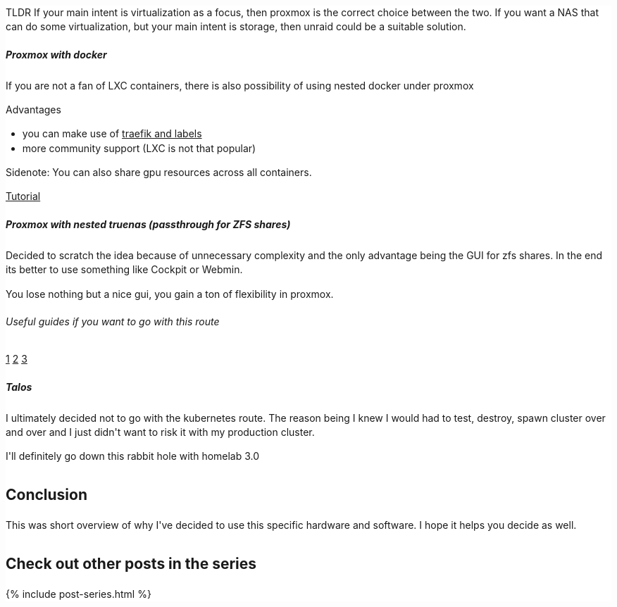
TLDR
If your main intent is virtualization as a focus, then proxmox is the correct choice between the two.
If you want a NAS that can do some virtualization, but your main intent is storage, then unraid could be a suitable solution.





##### Proxmox with docker
If you are not a fan of LXC containers, there is also possibility of using nested docker under proxmox




Advantages
* you can make use of [traefik and labels](https://erdaltoprak.com/blog/setting-up-a-local-reverse-proxy-on-proxmox-with-traefik-and-cloudflare/)
* more community support (LXC is not that popular)



Sidenote: You can also share gpu resources across all containers.

[Tutorial](https://www.youtube.com/watch?v=TmNSDkjDTOs)




##### Proxmox with nested truenas (passthrough for ZFS shares)
Decided to scratch the idea because of unnecessary complexity and the only advantage being the GUI for zfs shares. In the end its better to use something like Cockpit or Webmin.


You lose nothing but a nice gui, you gain a ton of flexibility in proxmox.


###### Useful guides if you want to go with this route
[1](https://forum.proxmox.com/threads/best-practice-for-truenas-virtualized-on-proxmox.133536/)
[2](https://forum.proxmox.com/threads/13th-gen-intel-proxmox-truenas-plex-hardware-transcoding-guide.125404/)
[3](https://www.youtube.com/watch?v=-qm-m4q8hIU)


##### Talos

I ultimately decided not to go with the kubernetes route. The reason being I knew I would had to test, destroy, spawn cluster over and over and I just didn't want to risk it with my production cluster.


I'll definitely go down this rabbit hole with homelab 3.0

## Conclusion
This was short overview of why I've decided to use this specific hardware and software. I hope it helps you decide as well.





## Check out other posts in the series
{% include post-series.html %}